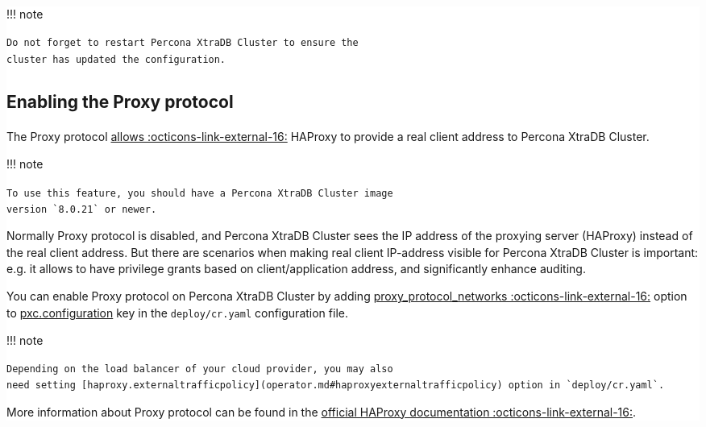!!! note

    Do not forget to restart Percona XtraDB Cluster to ensure the
    cluster has updated the configuration.

## Enabling the Proxy protocol

The Proxy protocol [allows :octicons-link-external-16:](https://docs.percona.com/percona-server/innovation-release/proxy-protocol-support.html)
HAProxy to provide a real client address to Percona XtraDB Cluster.

!!! note

    To use this feature, you should have a Percona XtraDB Cluster image
    version `8.0.21` or newer.

Normally Proxy protocol is disabled, and Percona XtraDB Cluster sees the IP
address of the proxying server (HAProxy) instead of the real client address.
But there are scenarios when making real client IP-address visible for Percona
XtraDB Cluster is important: e.g. it allows to have privilege grants based on
client/application address, and significantly enhance auditing.

You can enable Proxy protocol on Percona XtraDB Cluster by adding
[proxy_protocol_networks :octicons-link-external-16:](https://docs.percona.com/percona-server/innovation-release/proxy-protocol-support.html#proxy_protocol_networks)
option to [pxc.configuration](operator.md#pxcconfiguration) key in the `deploy/cr.yaml` configuration
file.

!!! note

    Depending on the load balancer of your cloud provider, you may also
    need setting [haproxy.externaltrafficpolicy](operator.md#haproxyexternaltrafficpolicy) option in `deploy/cr.yaml`.

More information about Proxy protocol can be found in the [official HAProxy documentation :octicons-link-external-16:](https://www.haproxy.com/blog/using-haproxy-with-the-proxy-protocol-to-better-secure-your-database/).
